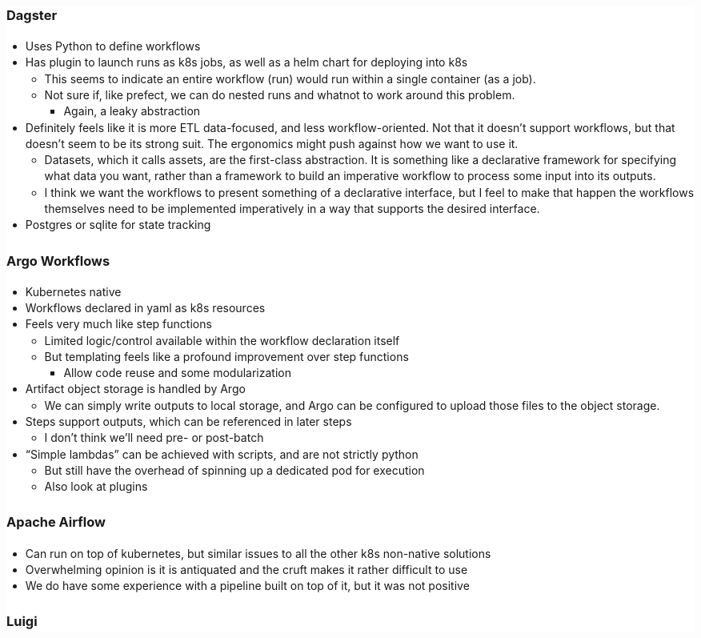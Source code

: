 ### Dagster

* Uses Python to define workflows
* Has plugin to launch runs as k8s jobs, as well as a helm chart for deploying
  into k8s
  * This seems to indicate an entire workflow (run) would run within a single
    container (as a job).
  * Not sure if, like prefect, we can do nested runs and whatnot to work around
    this problem.
    * Again, a leaky abstraction
* Definitely feels like it is more ETL data-focused, and less
  workflow-oriented. Not that it doesn’t support workflows, but that doesn’t
  seem to be its strong suit. The ergonomics might push against how we want to
  use it.
  * Datasets, which it calls assets, are the first-class abstraction. It is
    something like a declarative framework for specifying what data you want,
    rather than a framework to build an imperative workflow to process some
    input into its outputs.
  * I think we want the workflows to present something of a declarative
    interface, but I feel to make that happen the workflows themselves need to
    be implemented imperatively in a way that supports the desired interface.
* Postgres or sqlite for state tracking

### Argo Workflows

* Kubernetes native
* Workflows declared in yaml as k8s resources
* Feels very much like step functions
  * Limited logic/control available within the workflow declaration itself
  * But templating feels like a profound improvement over step functions
    * Allow code reuse and some modularization
* Artifact object storage is handled by Argo
  * We can simply write outputs to local storage, and Argo can be configured to upload those files to the object storage.
* Steps support outputs, which can be referenced in later steps
  * I don’t think we’ll need pre- or post-batch
* “Simple lambdas” can be achieved with scripts, and are not strictly python
  * But still have the overhead of spinning up a dedicated pod for execution
  * Also look at plugins

### Apache Airflow

* Can run on top of kubernetes, but similar issues to all the other k8s
  non-native solutions
* Overwhelming opinion is it is antiquated and the cruft makes it rather
  difficult to use
* We do have some experience with a pipeline built on top of it, but it was not
  positive

### Luigi
